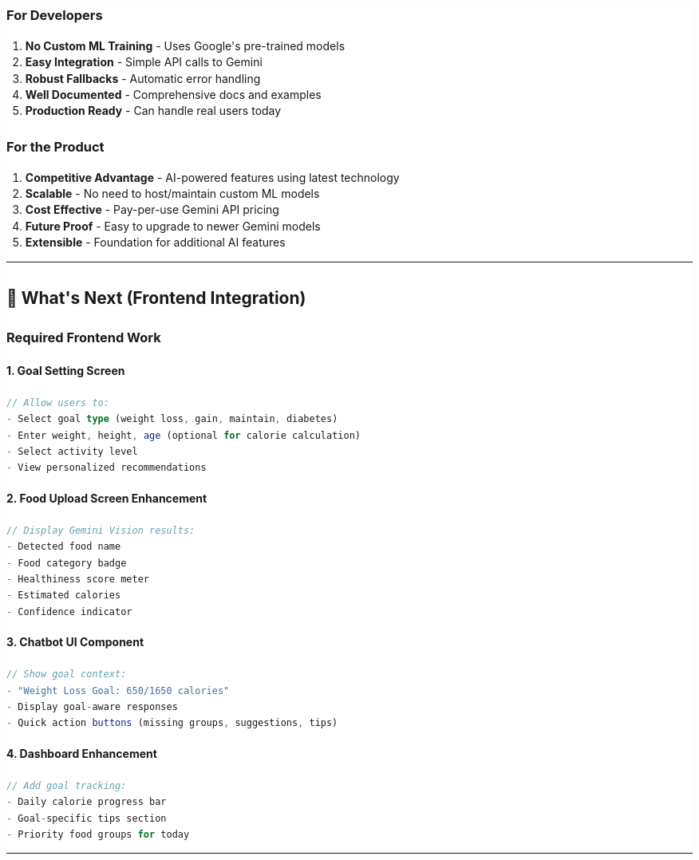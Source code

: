 ### For Developers
1. **No Custom ML Training** - Uses Google's pre-trained models
2. **Easy Integration** - Simple API calls to Gemini
3. **Robust Fallbacks** - Automatic error handling
4. **Well Documented** - Comprehensive docs and examples
5. **Production Ready** - Can handle real users today

### For the Product
1. **Competitive Advantage** - AI-powered features using latest technology
2. **Scalable** - No need to host/maintain custom ML models
3. **Cost Effective** - Pay-per-use Gemini API pricing
4. **Future Proof** - Easy to upgrade to newer Gemini models
5. **Extensible** - Foundation for additional AI features

---

## 🚀 What's Next (Frontend Integration)

### Required Frontend Work

#### 1. Goal Setting Screen
```typescript
// Allow users to:
- Select goal type (weight loss, gain, maintain, diabetes)
- Enter weight, height, age (optional for calorie calculation)
- Select activity level
- View personalized recommendations
```

#### 2. Food Upload Screen Enhancement
```typescript
// Display Gemini Vision results:
- Detected food name
- Food category badge
- Healthiness score meter
- Estimated calories
- Confidence indicator
```

#### 3. Chatbot UI Component
```typescript
// Show goal context:
- "Weight Loss Goal: 650/1650 calories"
- Display goal-aware responses
- Quick action buttons (missing groups, suggestions, tips)
```

#### 4. Dashboard Enhancement
```typescript
// Add goal tracking:
- Daily calorie progress bar
- Goal-specific tips section
- Priority food groups for today
```

---